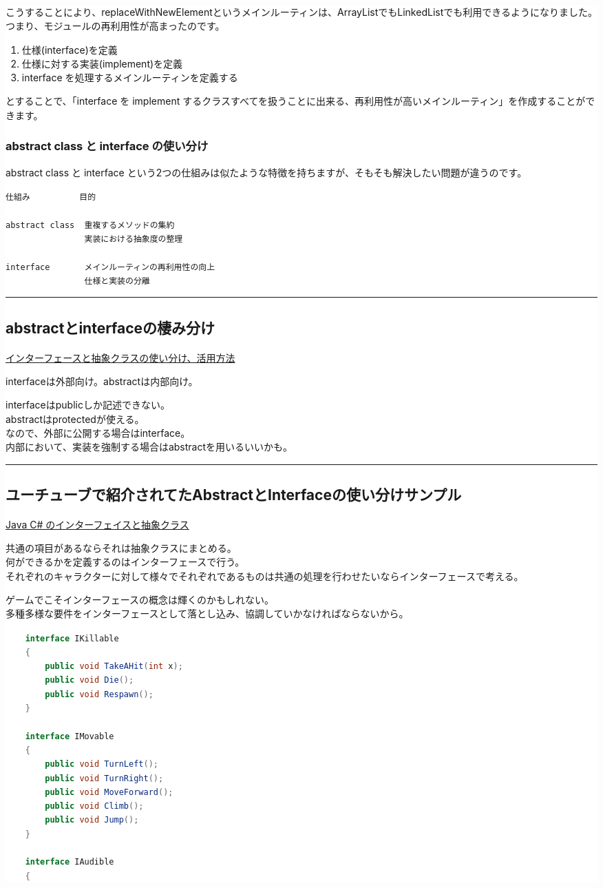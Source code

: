 こうすることにより、replaceWithNewElementというメインルーティンは、ArrayListでもLinkedListでも利用できるようになりました。  
つまり、モジュールの再利用性が高まったのです。  

1. 仕様(interface)を定義  
2. 仕様に対する実装(implement)を定義  
3. interface を処理するメインルーティンを定義する  

とすることで、「interface を implement するクラスすべてを扱うことに出来る、再利用性が高いメインルーティン」を作成することができます。  

### abstract class と interface の使い分け

abstract class と interface という2つの仕組みは似たような特徴を持ちますが、そもそも解決したい問題が違うのです。  

``` txt
仕組み          目的

abstract class  重複するメソッドの集約
                実装における抽象度の整理

interface       メインルーティンの再利用性の向上
                仕様と実装の分離
```

---

## abstractとinterfaceの棲み分け

[インターフェースと抽象クラスの使い分け、活用方法](https://qiita.com/igayamaguchi/items/e1d35db0a14a84bda452)

interfaceは外部向け。abstractは内部向け。  

interfaceはpublicしか記述できない。  
abstractはprotectedが使える。  
なので、外部に公開する場合はinterface。  
内部において、実装を強制する場合はabstractを用いるいいかも。  

---

## ユーチューブで紹介されてたAbstractとInterfaceの使い分けサンプル

[Java C# のインターフェイスと抽象クラス](https://www.youtube.com/watch?v=uA_6W4aWRFg)  

共通の項目があるならそれは抽象クラスにまとめる。  
何ができるかを定義するのはインターフェースで行う。  
それぞれのキャラクターに対して様々でそれぞれであるものは共通の処理を行わせたいならインターフェースで考える。  

ゲームでこそインターフェースの概念は輝くのかもしれない。  
多種多様な要件をインターフェースとして落とし込み、協調していかなければならないから。  

``` C# : ドンキーコングゲームに置ける
    interface IKillable
    {
        public void TakeAHit(int x);
        public void Die();
        public void Respawn();
    }

    interface IMovable
    {
        public void TurnLeft();
        public void TurnRight();
        public void MoveForward();
        public void Climb();
        public void Jump();
    }

    interface IAudible
    {
```